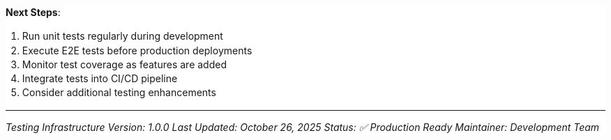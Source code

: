 **Next Steps**:
1. Run unit tests regularly during development
2. Execute E2E tests before production deployments
3. Monitor test coverage as features are added
4. Integrate tests into CI/CD pipeline
5. Consider additional testing enhancements

---

*Testing Infrastructure Version: 1.0.0*
*Last Updated: October 26, 2025*
*Status: ✅ Production Ready*
*Maintainer: Development Team*
